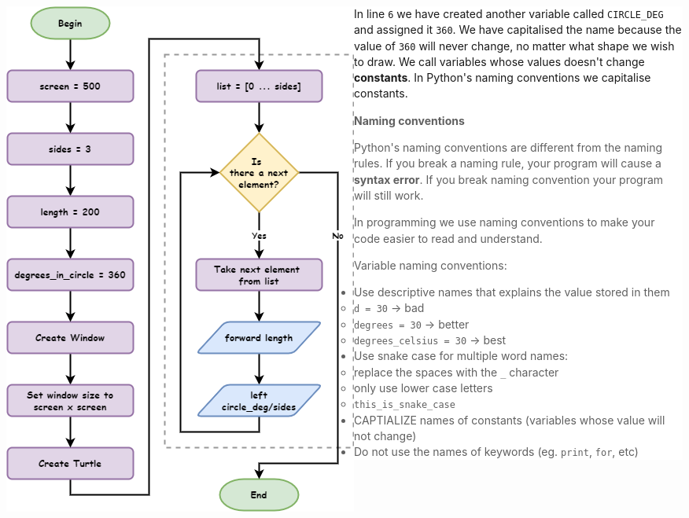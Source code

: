 <img align="left" src="assets/flowchart_lesson_3_2.png">

In line `6` we have created another variable called `CIRCLE_DEG` and assigned it `360`. We have capitalised the name because the value of `360` will never change, no matter what shape we wish to draw. We call variables whose values doesn't change **constants**. In Python's naming conventions we capitalise constants.

> **Naming conventions**
>
> Python's naming conventions are different from the naming rules. If you break a naming rule, your program will cause a **syntax error**. If you break naming convention your program will still work.
>
> In programming we use naming conventions to make your code easier to read and understand.
>
> Variable naming conventions:
>
> - Use descriptive names that explains the value stored in them
>   - `d = 30` &rarr; bad
>   - `degrees = 30` &rarr; better
>   - `degrees_celsius = 30` &rarr; best
> - Use snake case for multiple word names:
>   - replace the spaces with the `_` character
>   - only use lower case letters
>   - `this_is_snake_case`
> - CAPTIALIZE names of constants (variables whose value will not change)
> - Do not use the names of keywords (eg. `print`, `for`, etc)
